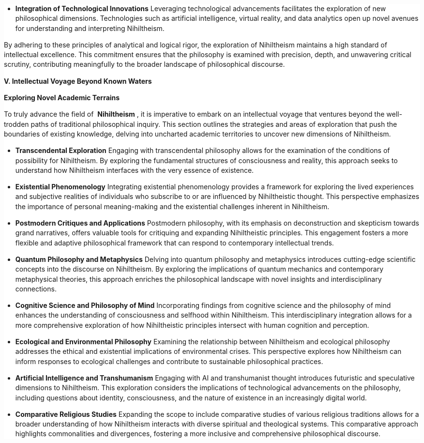 - **Integration of Technological Innovations** Leveraging technological advancements facilitates the exploration of new philosophical dimensions. Technologies such as artificial intelligence, virtual reality, and data analytics open up novel avenues for understanding and interpreting Nihiltheism.

By adhering to these principles of analytical and logical rigor, the exploration of Nihiltheism maintains a high standard of intellectual excellence. This commitment ensures that the philosophy is examined with precision, depth, and unwavering critical scrutiny, contributing meaningfully to the broader landscape of philosophical discourse.

**V. Intellectual Voyage Beyond Known Waters**

**Exploring Novel Academic Terrains**

To truly advance the field of&nbsp; **Nihiltheism** , it is imperative to embark on an intellectual voyage that ventures beyond the well-trodden paths of traditional philosophical inquiry. This section outlines the strategies and areas of exploration that push the boundaries of existing knowledge, delving into uncharted academic territories to uncover new dimensions of Nihiltheism.

- **Transcendental Exploration** Engaging with transcendental philosophy allows for the examination of the conditions of possibility for Nihiltheism. By exploring the fundamental structures of consciousness and reality, this approach seeks to understand how Nihiltheism interfaces with the very essence of existence.

- **Existential Phenomenology** Integrating existential phenomenology provides a framework for exploring the lived experiences and subjective realities of individuals who subscribe to or are influenced by Nihiltheistic thought. This perspective emphasizes the importance of personal meaning-making and the existential challenges inherent in Nihiltheism.

- **Postmodern Critiques and Applications** Postmodern philosophy, with its emphasis on deconstruction and skepticism towards grand narratives, offers valuable tools for critiquing and expanding Nihiltheistic principles. This engagement fosters a more flexible and adaptive philosophical framework that can respond to contemporary intellectual trends.

- **Quantum Philosophy and Metaphysics** Delving into quantum philosophy and metaphysics introduces cutting-edge scientific concepts into the discourse on Nihiltheism. By exploring the implications of quantum mechanics and contemporary metaphysical theories, this approach enriches the philosophical landscape with novel insights and interdisciplinary connections.

- **Cognitive Science and Philosophy of Mind** Incorporating findings from cognitive science and the philosophy of mind enhances the understanding of consciousness and selfhood within Nihiltheism. This interdisciplinary integration allows for a more comprehensive exploration of how Nihiltheistic principles intersect with human cognition and perception.

- **Ecological and Environmental Philosophy** Examining the relationship between Nihiltheism and ecological philosophy addresses the ethical and existential implications of environmental crises. This perspective explores how Nihiltheism can inform responses to ecological challenges and contribute to sustainable philosophical practices.

- **Artificial Intelligence and Transhumanism** Engaging with AI and transhumanist thought introduces futuristic and speculative dimensions to Nihiltheism. This exploration considers the implications of technological advancements on the philosophy, including questions about identity, consciousness, and the nature of existence in an increasingly digital world.

- **Comparative Religious Studies** Expanding the scope to include comparative studies of various religious traditions allows for a broader understanding of how Nihiltheism interacts with diverse spiritual and theological systems. This comparative approach highlights commonalities and divergences, fostering a more inclusive and comprehensive philosophical discourse.
